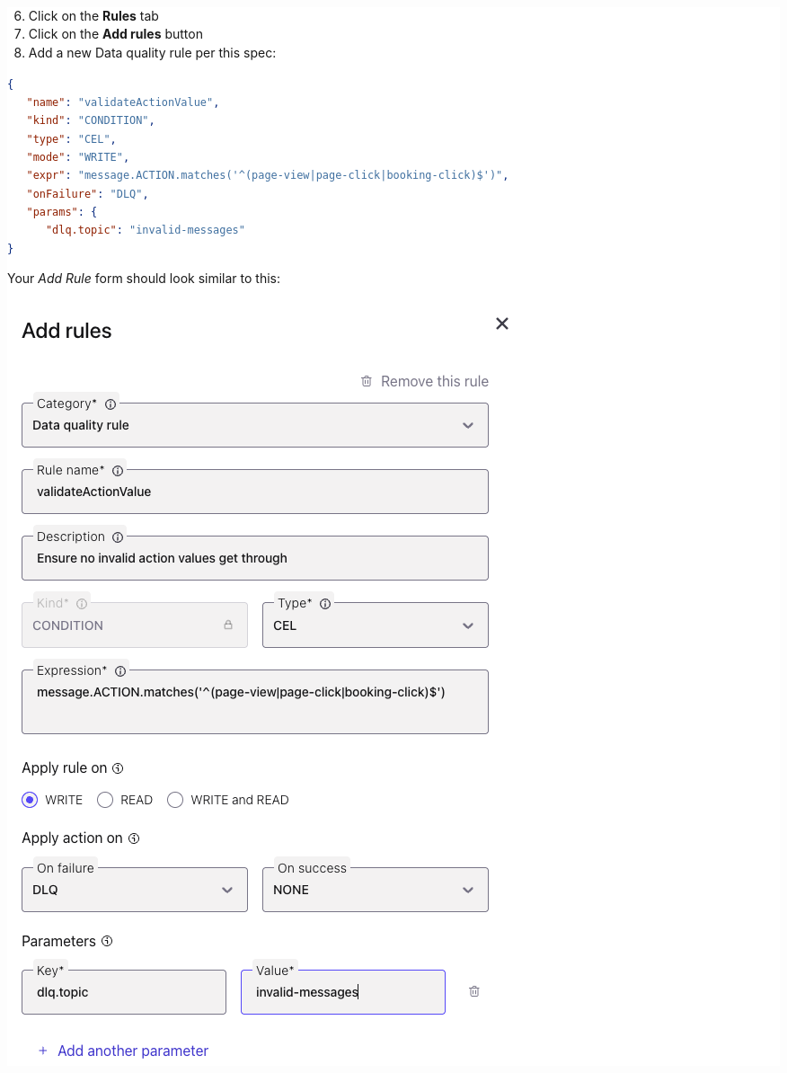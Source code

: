 6. Click on the **Rules** tab
7. Click on the **Add rules** button
8. Add a new Data quality rule per this spec:

```json
{
   "name": "validateActionValue",
   "kind": "CONDITION",
   "type": "CEL",
   "mode": "WRITE",
   "expr": "message.ACTION.matches('^(page-view|page-click|booking-click)$')",
   "onFailure": "DLQ",
   "params": {
      "dlq.topic": "invalid-messages"
}
```

   Your *Add Rule* form should look similar to this:

   ![Add Data Quality rule](../images/confluent_add_data_quality_rule.png)
